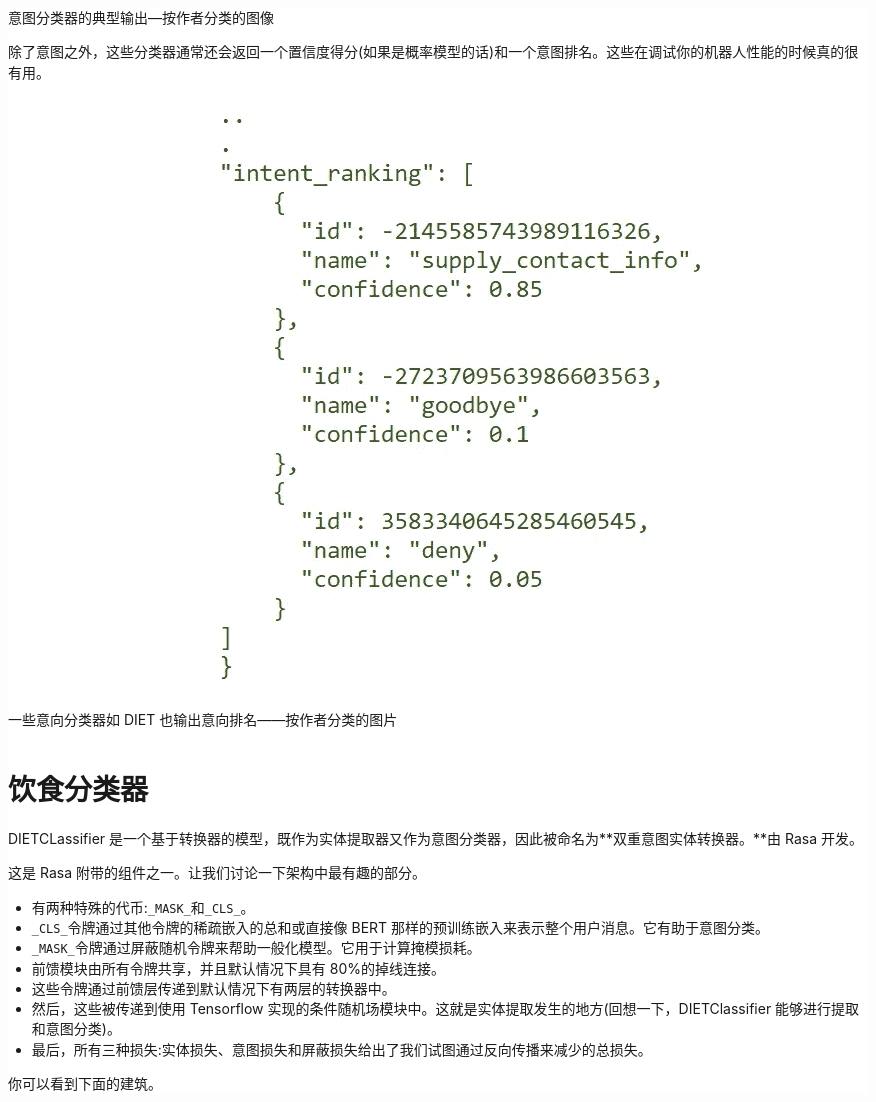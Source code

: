 意图分类器的典型输出—按作者分类的图像

除了意图之外，这些分类器通常还会返回一个置信度得分(如果是概率模型的话)和一个意图排名。这些在调试你的机器人性能的时候真的很有用。

![](img/27a17e1d280b0e9d65dfd791debfa8c1.png)

一些意向分类器如 DIET 也输出意向排名——按作者分类的图片

# 饮食分类器

DIETCLassifier 是一个基于转换器的模型，既作为实体提取器又作为意图分类器，因此被命名为**双重意图实体转换器。**由 Rasa 开发。

这是 Rasa 附带的组件之一。让我们讨论一下架构中最有趣的部分。

*   有两种特殊的代币:`_MASK_`和`_CLS_`。
*   `_CLS_`令牌通过其他令牌的稀疏嵌入的总和或直接像 BERT 那样的预训练嵌入来表示整个用户消息。它有助于意图分类。
*   `_MASK_`令牌通过屏蔽随机令牌来帮助一般化模型。它用于计算掩模损耗。
*   前馈模块由所有令牌共享，并且默认情况下具有 80%的掉线连接。
*   这些令牌通过前馈层传递到默认情况下有两层的转换器中。
*   然后，这些被传递到使用 Tensorflow 实现的条件随机场模块中。这就是实体提取发生的地方(回想一下，DIETClassifier 能够进行提取和意图分类)。
*   最后，所有三种损失:实体损失、意图损失和屏蔽损失给出了我们试图通过反向传播来减少的总损失。

你可以看到下面的建筑。
